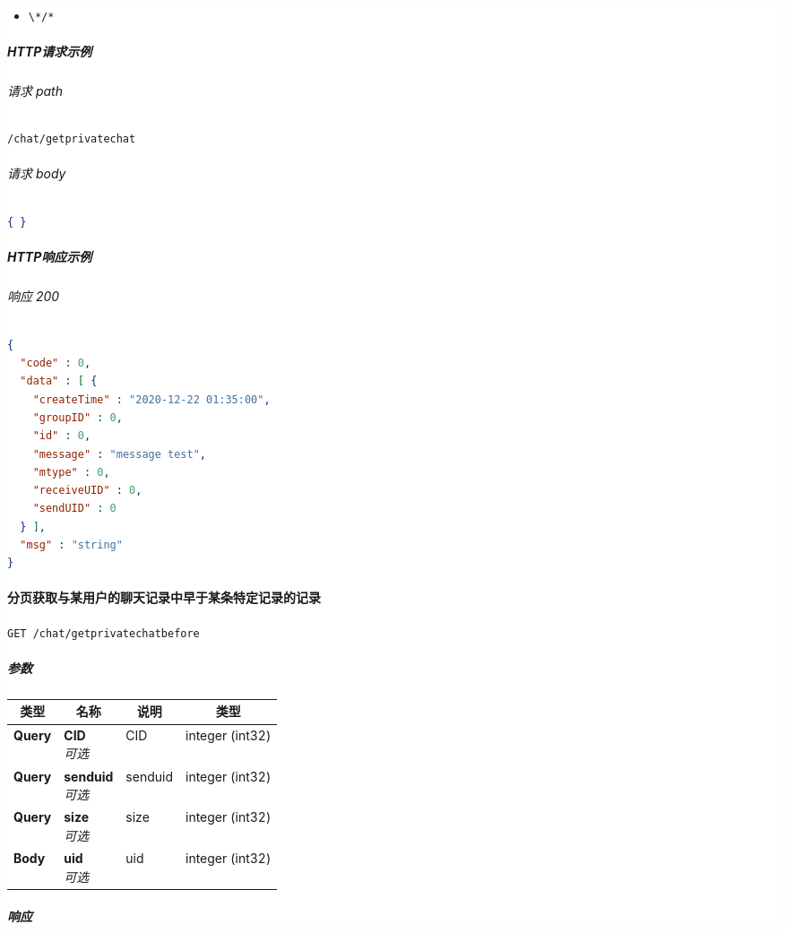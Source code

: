 * `\*/*`


##### HTTP请求示例

###### 请求 path
```
/chat/getprivatechat
```


###### 请求 body
```json
{ }
```


##### HTTP响应示例

###### 响应 200
```json
{
  "code" : 0,
  "data" : [ {
    "createTime" : "2020-12-22 01:35:00",
    "groupID" : 0,
    "id" : 0,
    "message" : "message test",
    "mtype" : 0,
    "receiveUID" : 0,
    "sendUID" : 0
  } ],
  "msg" : "string"
}
```


<a name="getprivatechat2usingget"></a>
#### 分页获取与某用户的聊天记录中早于某条特定记录的记录
```
GET /chat/getprivatechatbefore
```


##### 参数

|类型|名称|说明|类型|
|---|---|---|---|
|**Query**|**CID**  <br>*可选*|CID|integer (int32)|
|**Query**|**senduid**  <br>*可选*|senduid|integer (int32)|
|**Query**|**size**  <br>*可选*|size|integer (int32)|
|**Body**|**uid**  <br>*可选*|uid|integer (int32)|


##### 响应

